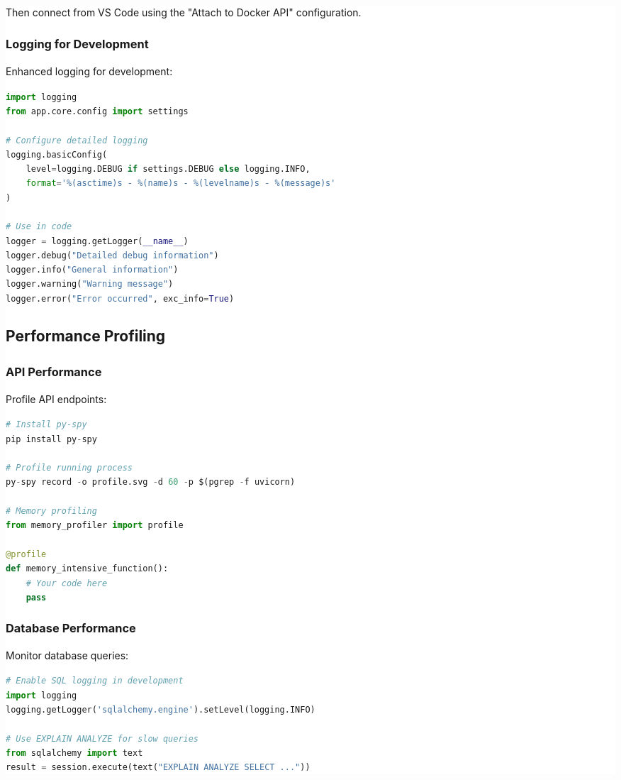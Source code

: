 Then connect from VS Code using the "Attach to Docker API" configuration.

### Logging for Development

Enhanced logging for development:

```python
import logging
from app.core.config import settings

# Configure detailed logging
logging.basicConfig(
    level=logging.DEBUG if settings.DEBUG else logging.INFO,
    format='%(asctime)s - %(name)s - %(levelname)s - %(message)s'
)

# Use in code
logger = logging.getLogger(__name__)
logger.debug("Detailed debug information")
logger.info("General information")
logger.warning("Warning message")
logger.error("Error occurred", exc_info=True)
```

## Performance Profiling

### API Performance

Profile API endpoints:

```python
# Install py-spy
pip install py-spy

# Profile running process
py-spy record -o profile.svg -d 60 -p $(pgrep -f uvicorn)

# Memory profiling
from memory_profiler import profile

@profile
def memory_intensive_function():
    # Your code here
    pass
```

### Database Performance

Monitor database queries:

```python
# Enable SQL logging in development
import logging
logging.getLogger('sqlalchemy.engine').setLevel(logging.INFO)

# Use EXPLAIN ANALYZE for slow queries
from sqlalchemy import text
result = session.execute(text("EXPLAIN ANALYZE SELECT ..."))
```
